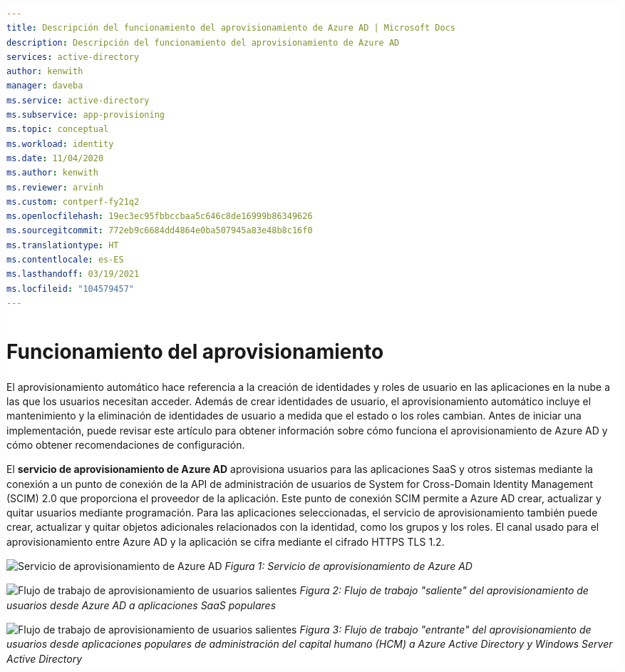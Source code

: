 ```yaml
---
title: Descripción del funcionamiento del aprovisionamiento de Azure AD | Microsoft Docs
description: Descripción del funcionamiento del aprovisionamiento de Azure AD
services: active-directory
author: kenwith
manager: daveba
ms.service: active-directory
ms.subservice: app-provisioning
ms.topic: conceptual
ms.workload: identity
ms.date: 11/04/2020
ms.author: kenwith
ms.reviewer: arvinh
ms.custom: contperf-fy21q2
ms.openlocfilehash: 19ec3ec95fbbccbaa5c646c8de16999b86349626
ms.sourcegitcommit: 772eb9c6684dd4864e0ba507945a83e48b8c16f0
ms.translationtype: HT
ms.contentlocale: es-ES
ms.lasthandoff: 03/19/2021
ms.locfileid: "104579457"
---
```

# <a name="how-provisioning-works"></a>Funcionamiento del aprovisionamiento

El aprovisionamiento automático hace referencia a la creación de identidades y roles de usuario en las aplicaciones en la nube a las que los usuarios necesitan acceder. Además de crear identidades de usuario, el aprovisionamiento automático incluye el mantenimiento y la eliminación de identidades de usuario a medida que el estado o los roles cambian. Antes de iniciar una implementación, puede revisar este artículo para obtener información sobre cómo funciona el aprovisionamiento de Azure AD y cómo obtener recomendaciones de configuración. 

El **servicio de aprovisionamiento de Azure AD** aprovisiona usuarios para las aplicaciones SaaS y otros sistemas mediante la conexión a un punto de conexión de la API de administración de usuarios de System for Cross-Domain Identity Management (SCIM) 2.0 que proporciona el proveedor de la aplicación. Este punto de conexión SCIM permite a Azure AD crear, actualizar y quitar usuarios mediante programación. Para las aplicaciones seleccionadas, el servicio de aprovisionamiento también puede crear, actualizar y quitar objetos adicionales relacionados con la identidad, como los grupos y los roles. El canal usado para el aprovisionamiento entre Azure AD y la aplicación se cifra mediante el cifrado HTTPS TLS 1.2.


![Servicio de aprovisionamiento de Azure AD](./media/how-provisioning-works/provisioning0.PNG)
*Figura 1: Servicio de aprovisionamiento de Azure AD*

![Flujo de trabajo de aprovisionamiento de usuarios salientes](./media/how-provisioning-works/provisioning1.PNG)
*Figura 2: Flujo de trabajo "saliente" del aprovisionamiento de usuarios desde Azure AD a aplicaciones SaaS populares*

![Flujo de trabajo de aprovisionamiento de usuarios salientes](./media/how-provisioning-works/provisioning2.PNG)
*Figura 3: Flujo de trabajo "entrante" del aprovisionamiento de usuarios desde aplicaciones populares de administración del capital humano (HCM) a Azure Active Directory y Windows Server Active Directory*
